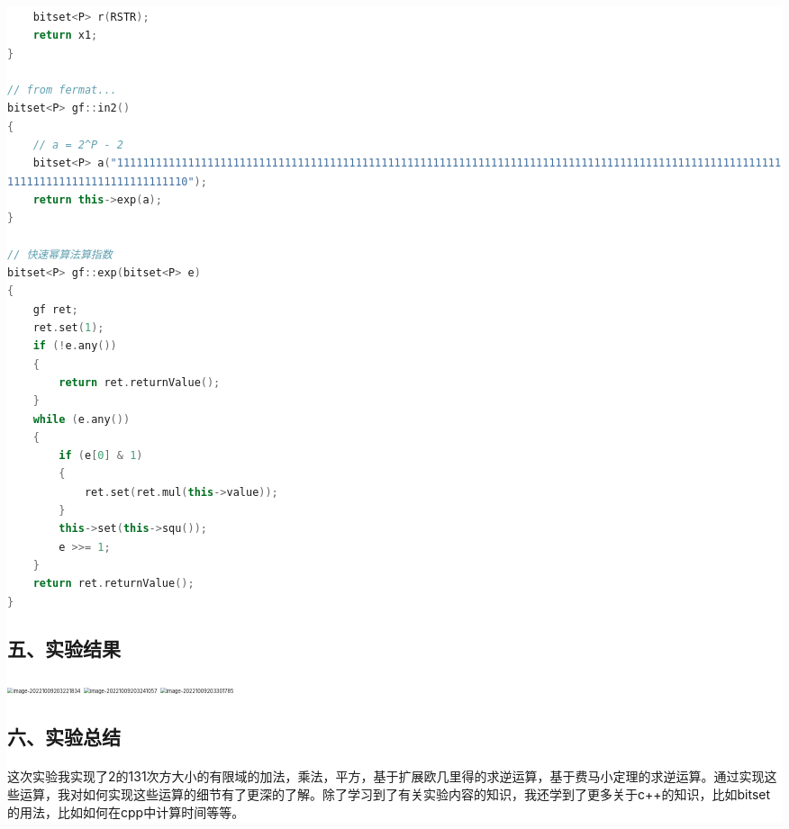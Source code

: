 ```cc
    bitset<P> r(RSTR);
    return x1;
}

// from fermat...
bitset<P> gf::in2()
{
    // a = 2^P - 2
    bitset<P> a("11111111111111111111111111111111111111111111111111111111111111111111111111111111111111111111111111111111111111111111111111111111110");
    return this->exp(a);
}

// 快速幂算法算指数
bitset<P> gf::exp(bitset<P> e)
{
    gf ret;
    ret.set(1);
    if (!e.any())
    {
        return ret.returnValue();
    }
    while (e.any())
    {
        if (e[0] & 1)
        {
            ret.set(ret.mul(this->value));
        }
        this->set(this->squ());
        e >>= 1;
    }
    return ret.returnValue();
}
```

## 五、实验结果

<img src="D:\CodeField\TyporaPicture\image-20221009203221834.png" alt="image-20221009203221834" style="zoom:40%;" />

<img src="D:\CodeField\TyporaPicture\image-20221009203241057.png" alt="image-20221009203241057" style="zoom:40%;" />

<img src="D:\CodeField\TyporaPicture\image-20221009203301785.png" alt="image-20221009203301785" style="zoom:40%;" />

## 六、实验总结

这次实验我实现了2的131次方大小的有限域的加法，乘法，平方，基于扩展欧几里得的求逆运算，基于费马小定理的求逆运算。通过实现这些运算，我对如何实现这些运算的细节有了更深的了解。除了学习到了有关实验内容的知识，我还学到了更多关于c++的知识，比如bitset的用法，比如如何在cpp中计算时间等等。